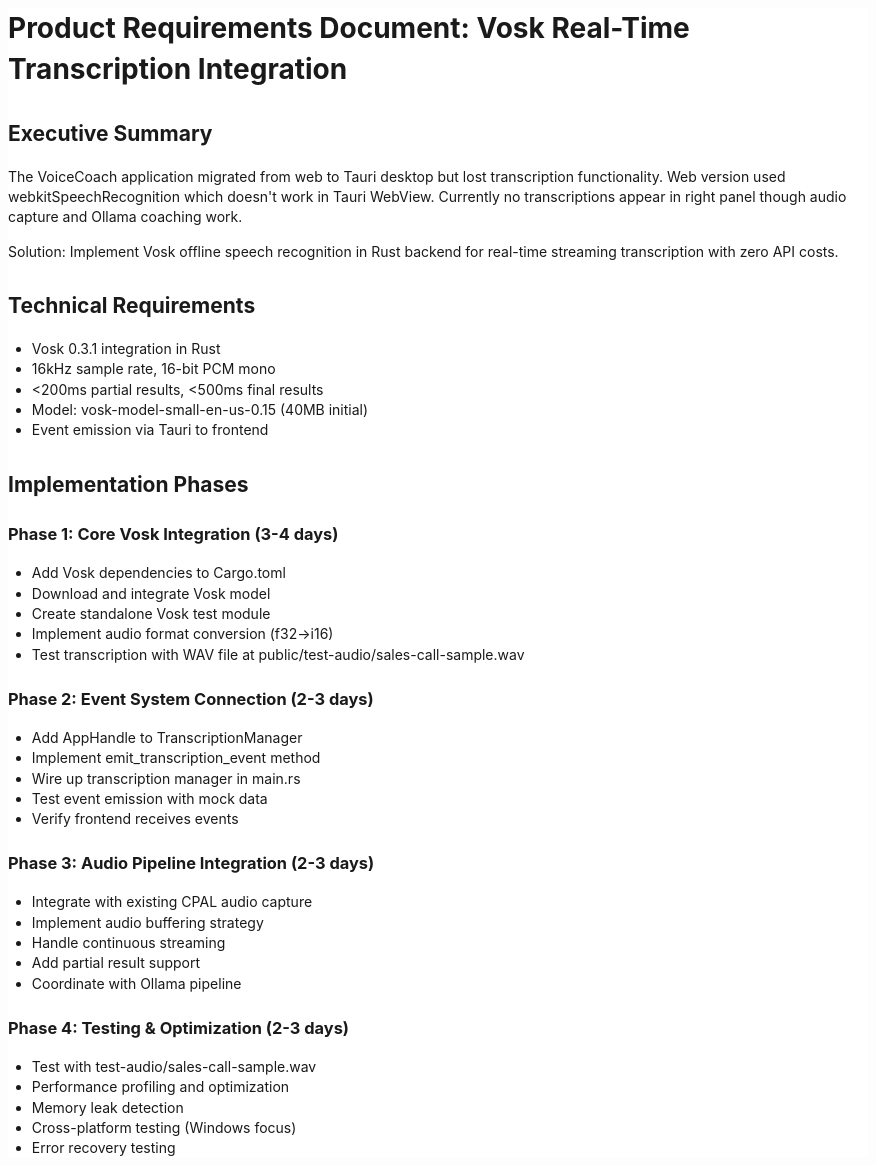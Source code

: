 # Product Requirements Document: Vosk Real-Time Transcription Integration

## Executive Summary
The VoiceCoach application migrated from web to Tauri desktop but lost transcription functionality. Web version used webkitSpeechRecognition which doesn't work in Tauri WebView. Currently no transcriptions appear in right panel though audio capture and Ollama coaching work.

Solution: Implement Vosk offline speech recognition in Rust backend for real-time streaming transcription with zero API costs.

## Technical Requirements
- Vosk 0.3.1 integration in Rust
- 16kHz sample rate, 16-bit PCM mono
- <200ms partial results, <500ms final results
- Model: vosk-model-small-en-us-0.15 (40MB initial)
- Event emission via Tauri to frontend

## Implementation Phases

### Phase 1: Core Vosk Integration (3-4 days)
- Add Vosk dependencies to Cargo.toml
- Download and integrate Vosk model
- Create standalone Vosk test module
- Implement audio format conversion (f32→i16)
- Test transcription with WAV file at public/test-audio/sales-call-sample.wav

### Phase 2: Event System Connection (2-3 days)
- Add AppHandle to TranscriptionManager
- Implement emit_transcription_event method
- Wire up transcription manager in main.rs
- Test event emission with mock data
- Verify frontend receives events

### Phase 3: Audio Pipeline Integration (2-3 days)
- Integrate with existing CPAL audio capture
- Implement audio buffering strategy
- Handle continuous streaming
- Add partial result support
- Coordinate with Ollama pipeline

### Phase 4: Testing & Optimization (2-3 days)
- Test with test-audio/sales-call-sample.wav
- Performance profiling and optimization
- Memory leak detection
- Cross-platform testing (Windows focus)
- Error recovery testing
